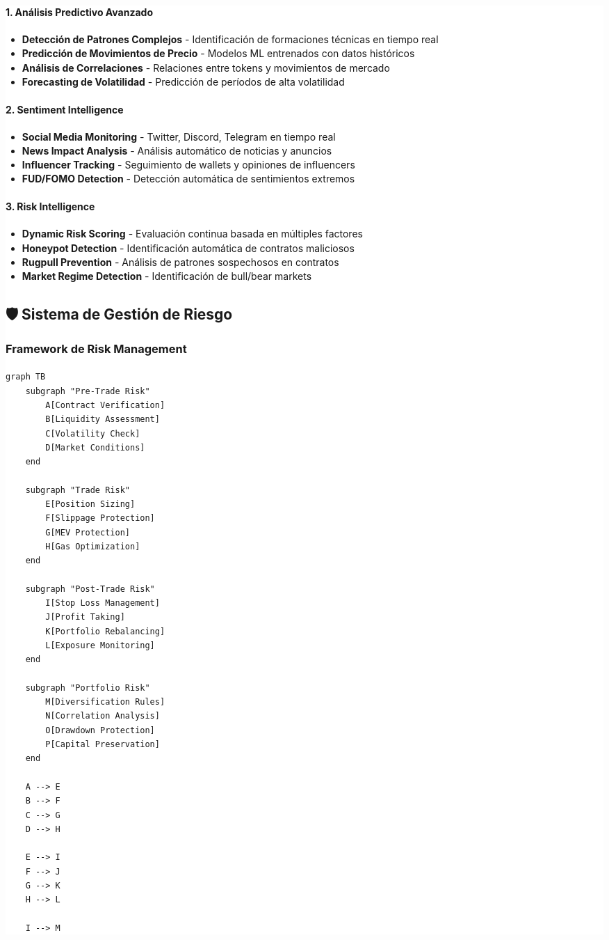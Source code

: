 #### **1. Análisis Predictivo Avanzado**
- **Detección de Patrones Complejos** - Identificación de formaciones técnicas en tiempo real
- **Predicción de Movimientos de Precio** - Modelos ML entrenados con datos históricos
- **Análisis de Correlaciones** - Relaciones entre tokens y movimientos de mercado
- **Forecasting de Volatilidad** - Predicción de períodos de alta volatilidad

#### **2. Sentiment Intelligence**
- **Social Media Monitoring** - Twitter, Discord, Telegram en tiempo real
- **News Impact Analysis** - Análisis automático de noticias y anuncios
- **Influencer Tracking** - Seguimiento de wallets y opiniones de influencers
- **FUD/FOMO Detection** - Detección automática de sentimientos extremos

#### **3. Risk Intelligence**
- **Dynamic Risk Scoring** - Evaluación continua basada en múltiples factores
- **Honeypot Detection** - Identificación automática de contratos maliciosos
- **Rugpull Prevention** - Análisis de patrones sospechosos en contratos
- **Market Regime Detection** - Identificación de bull/bear markets

## 🛡️ Sistema de Gestión de Riesgo

### **Framework de Risk Management**

```mermaid
graph TB
    subgraph "Pre-Trade Risk"
        A[Contract Verification]
        B[Liquidity Assessment]
        C[Volatility Check]
        D[Market Conditions]
    end
    
    subgraph "Trade Risk"
        E[Position Sizing]
        F[Slippage Protection]
        G[MEV Protection]
        H[Gas Optimization]
    end
    
    subgraph "Post-Trade Risk"
        I[Stop Loss Management]
        J[Profit Taking]
        K[Portfolio Rebalancing]
        L[Exposure Monitoring]
    end
    
    subgraph "Portfolio Risk"
        M[Diversification Rules]
        N[Correlation Analysis]
        O[Drawdown Protection]
        P[Capital Preservation]
    end
    
    A --> E
    B --> F
    C --> G
    D --> H
    
    E --> I
    F --> J
    G --> K
    H --> L
    
    I --> M
```